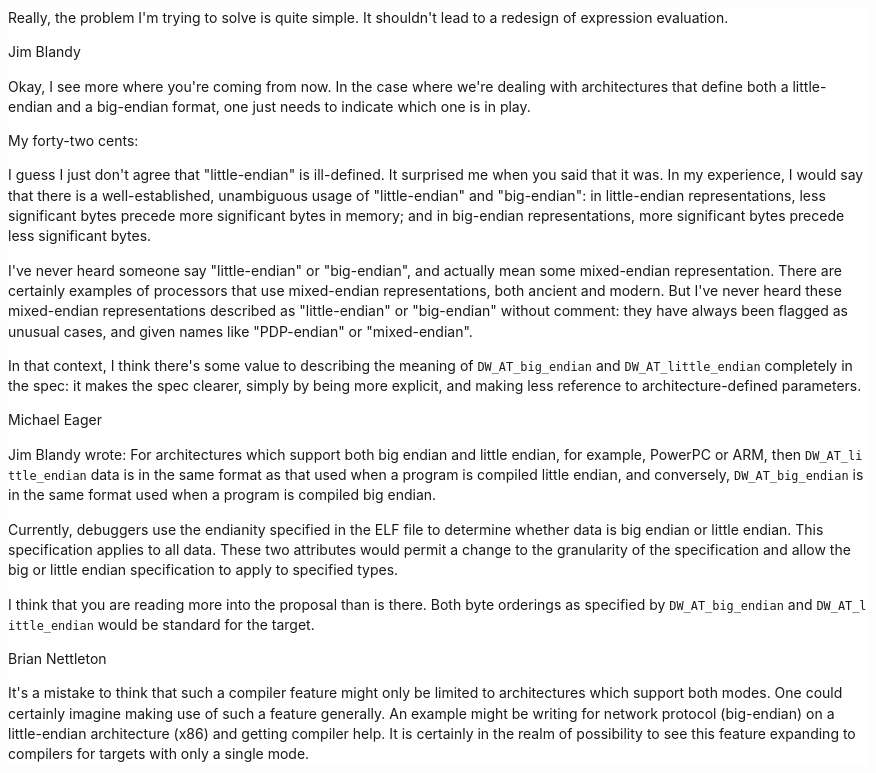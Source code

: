 Really, the problem I'm trying to solve is quite simple.
It shouldn't lead to a redesign of expression evaluation.

Jim Blandy

Okay, I see more where you're coming from now.  In the case where
we're dealing with architectures that define both a little-endian and
a big-endian format, one just needs to indicate which one is in play.

My forty-two cents:

I guess I just don't agree that "little-endian" is ill-defined.  It
surprised me when you said that it was.  In my experience, I would say
that there is a well-established, unambiguous usage of "little-endian"
and "big-endian": in little-endian representations, less significant
bytes precede more significant bytes in memory; and in big-endian
representations, more significant bytes precede less significant
bytes.

I've never heard someone say "little-endian" or "big-endian", and
actually mean some mixed-endian representation.  There are certainly
examples of processors that use mixed-endian representations, both
ancient and modern.  But I've never heard these mixed-endian
representations described as "little-endian" or "big-endian" without
comment: they have always been flagged as unusual cases, and given
names like "PDP-endian" or "mixed-endian".

In that context, I think there's some value to describing the meaning
of `DW_AT_big_endian` and `DW_AT_little_endian` completely in the spec: it
makes the spec clearer, simply by being more explicit, and making less
reference to architecture-defined parameters.

Michael Eager

Jim Blandy wrote:
For architectures which support both big endian and little endian,
for example, PowerPC or ARM, then `DW_AT_little_endian` data is in the
same format as that used when a program is compiled little endian, and
conversely, `DW_AT_big_endian` is in the same format used when a program
is compiled big endian.

Currently, debuggers use the endianity specified in the ELF file
to determine whether data is big endian or little endian.  This
specification applies to all data. These two attributes would permit
a change to the granularity of the specification and allow
the big or little endian specification to apply to specified types.

I think that you are reading more into the proposal than is there.
Both byte orderings as specified by `DW_AT_big_endian` and
`DW_AT_little_endian` would be standard for the target.



Brian Nettleton

It's a mistake to think that such a compiler feature might only be limited
to architectures which support both modes.  One could certainly imagine
making use of such a feature generally.  An example might be writing for
network protocol (big-endian) on a little-endian architecture (x86) and
getting compiler help.  It is certainly in the realm of possibility to see
this feature expanding to compilers for targets with only a single mode.

